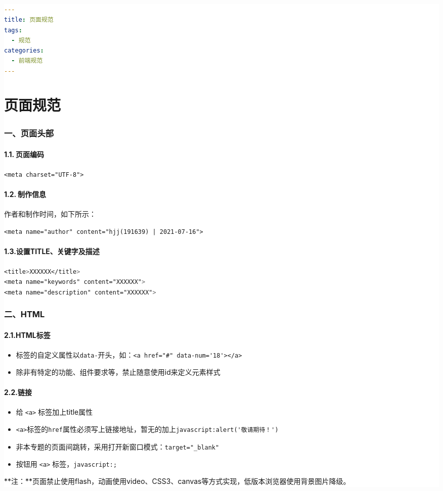 ```yaml
---
title: 页面规范
tags:
  - 规范
categories:
  - 前端规范
---
```




# 页面规范

### 一、页面头部

#### 1.1. 页面编码

```
<meta charset="UTF-8">
```

#### 1.2. 制作信息

作者和制作时间，如下所示：

```
<meta name="author" content="hjj(191639) | 2021-07-16">
```

#### 1.3.设置TITLE、关键字及描述

```css
<title>XXXXXX</title>
<meta name="keywords" content="XXXXXX">
<meta name="description" content="XXXXXX">
```

### 二、HTML

#### 2.1.HTML标签

+ 标签的自定义属性以`data-`开头，如：`<a href="#" data-num='18'></a>`

+ 除非有特定的功能、组件要求等，禁止随意使用id来定义元素样式

#### 2.2.链接

+ 给 `<a>` 标签加上title属性

+ `<a>`标签的`href`属性必须写上链接地址，暂无的加上`javascript:alert('敬请期待！')`

+ 非本专题的页面间跳转，采用打开新窗口模式：`target="_blank"`

+ 按钮用 `<a>` 标签，`javascript:;`

**注：**页面禁止使用flash，动画使用video、CSS3、canvas等方式实现，低版本浏览器使用背景图片降级。
